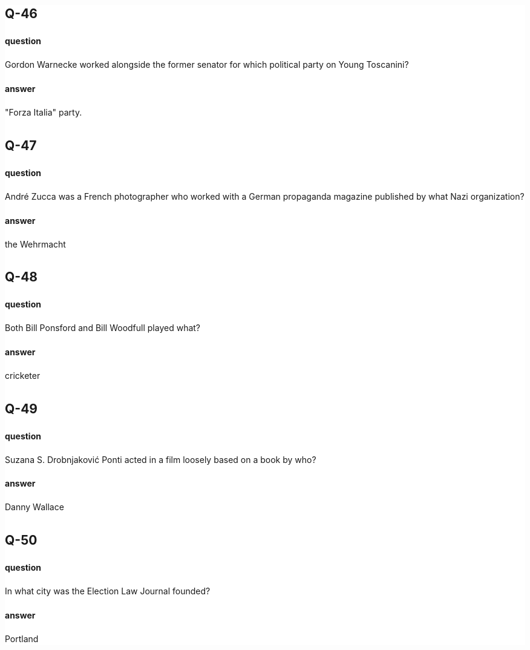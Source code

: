 ## Q-46
#### question
Gordon Warnecke worked alongside the former senator for which political party on Young Toscanini?<EVAL-ENDCHAR>
#### answer
"Forza Italia" party.<EVAL-ENDCHAR>

## Q-47
#### question
André Zucca was a French photographer who worked with a German propaganda magazine published by what Nazi organization?<EVAL-ENDCHAR>
#### answer
the Wehrmacht<EVAL-ENDCHAR>

## Q-48
#### question
Both Bill Ponsford and Bill Woodfull played what?<EVAL-ENDCHAR>
#### answer
cricketer<EVAL-ENDCHAR>

## Q-49
#### question
Suzana S. Drobnjaković Ponti acted in a film loosely based on a book by who?<EVAL-ENDCHAR>
#### answer
Danny Wallace<EVAL-ENDCHAR>

## Q-50
#### question
In what city was the Election Law Journal founded?<EVAL-ENDCHAR>
#### answer
Portland<EVAL-ENDCHAR>


